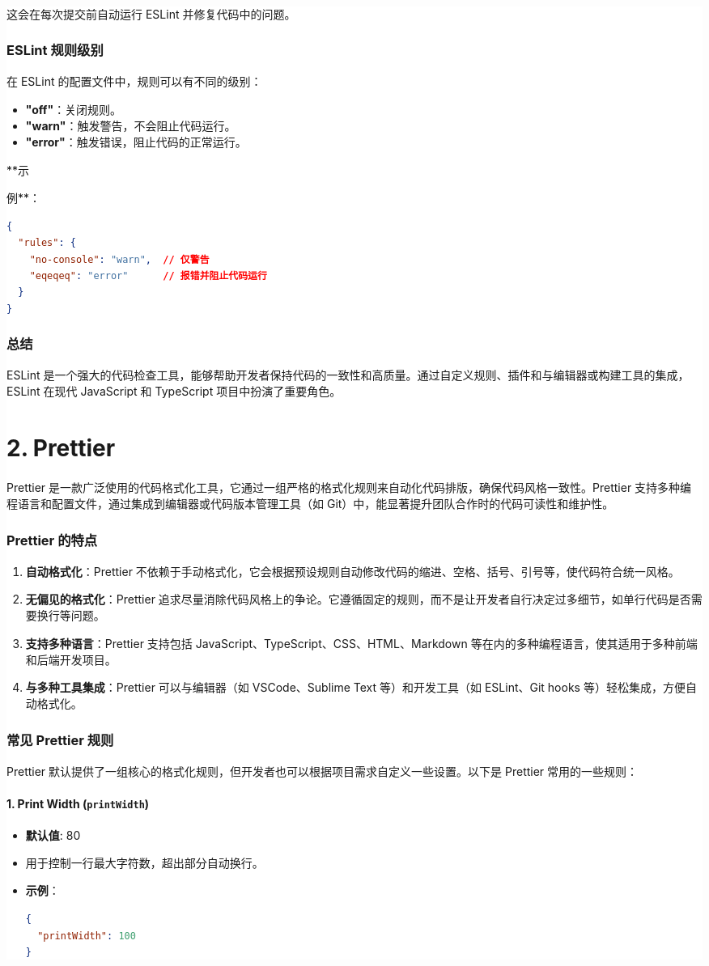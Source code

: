    这会在每次提交前自动运行 ESLint 并修复代码中的问题。

### ESLint 规则级别
在 ESLint 的配置文件中，规则可以有不同的级别：
- **"off"**：关闭规则。
- **"warn"**：触发警告，不会阻止代码运行。
- **"error"**：触发错误，阻止代码的正常运行。

**示

例**：
```json
{
  "rules": {
    "no-console": "warn",  // 仅警告
    "eqeqeq": "error"      // 报错并阻止代码运行
  }
}
```

### 总结
ESLint 是一个强大的代码检查工具，能够帮助开发者保持代码的一致性和高质量。通过自定义规则、插件和与编辑器或构建工具的集成，ESLint 在现代 JavaScript 和 TypeScript 项目中扮演了重要角色。

# 2. Prettier

Prettier 是一款广泛使用的代码格式化工具，它通过一组严格的格式化规则来自动化代码排版，确保代码风格一致性。Prettier 支持多种编程语言和配置文件，通过集成到编辑器或代码版本管理工具（如 Git）中，能显著提升团队合作时的代码可读性和维护性。

### Prettier 的特点

1. **自动格式化**：Prettier 不依赖于手动格式化，它会根据预设规则自动修改代码的缩进、空格、括号、引号等，使代码符合统一风格。

2. **无偏见的格式化**：Prettier 追求尽量消除代码风格上的争论。它遵循固定的规则，而不是让开发者自行决定过多细节，如单行代码是否需要换行等问题。

3. **支持多种语言**：Prettier 支持包括 JavaScript、TypeScript、CSS、HTML、Markdown 等在内的多种编程语言，使其适用于多种前端和后端开发项目。

4. **与多种工具集成**：Prettier 可以与编辑器（如 VSCode、Sublime Text 等）和开发工具（如 ESLint、Git hooks 等）轻松集成，方便自动格式化。

### 常见 Prettier 规则

Prettier 默认提供了一组核心的格式化规则，但开发者也可以根据项目需求自定义一些设置。以下是 Prettier 常用的一些规则：

#### 1. **Print Width (`printWidth`)**

   - **默认值**: 80

   - 用于控制一行最大字符数，超出部分自动换行。

   - **示例**：

     ```json
     {
       "printWidth": 100
     }
     ```
